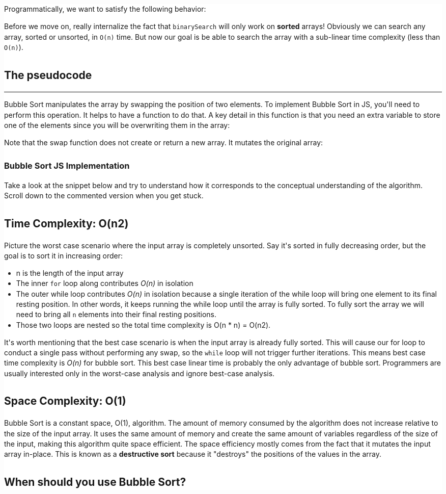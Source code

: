 Programmatically, we want to satisfy the following behavior:

Before we move on, really internalize the fact that `binarySearch` will only work on **sorted** arrays! Obviously we can search any array, sorted or unsorted, in `O(n)` time. But now our goal is be able to search the array with a sub-linear time complexity (less than `O(n)`).

The pseudocode
--------------

* * *

Bubble Sort manipulates the array by swapping the position of two elements. To implement Bubble Sort in JS, you'll need to perform this operation. It helps to have a function to do that. A key detail in this function is that you need an extra variable to store one of the elements since you will be overwriting them in the array:

Note that the swap function does not create or return a new array. It mutates the original array:

### Bubble Sort JS Implementation

Take a look at the snippet below and try to understand how it corresponds to the conceptual understanding of the algorithm. Scroll down to the commented version when you get stuck.

Time Complexity: O(n2)
----------------------

Picture the worst case scenario where the input array is completely unsorted. Say it's sorted in fully decreasing order, but the goal is to sort it in increasing order:

*   n is the length of the input array
*   The inner `for` loop along contributes _O(n)_ in isolation
*   The outer while loop contributes _O(n)_ in isolation because a single iteration of the while loop will bring one element to its final resting position. In other words, it keeps running the while loop until the array is fully sorted. To fully sort the array we will need to bring all `n` elements into their final resting positions.
*   Those two loops are nested so the total time complexity is O(n \* n) = O(n2).

It's worth mentioning that the best case scenario is when the input array is already fully sorted. This will cause our for loop to conduct a single pass without performing any swap, so the `while` loop will not trigger further iterations. This means best case time complexity is _O(n)_ for bubble sort. This best case linear time is probably the only advantage of bubble sort. Programmers are usually interested only in the worst-case analysis and ignore best-case analysis.

Space Complexity: O(1)
----------------------

Bubble Sort is a constant space, O(1), algorithm. The amount of memory consumed by the algorithm does not increase relative to the size of the input array. It uses the same amount of memory and create the same amount of variables regardless of the size of the input, making this algorithm quite space efficient. The space efficiency mostly comes from the fact that it mutates the input array in-place. This is known as a **destructive sort** because it "destroys" the positions of the values in the array.

When should you use Bubble Sort?
--------------------------------
